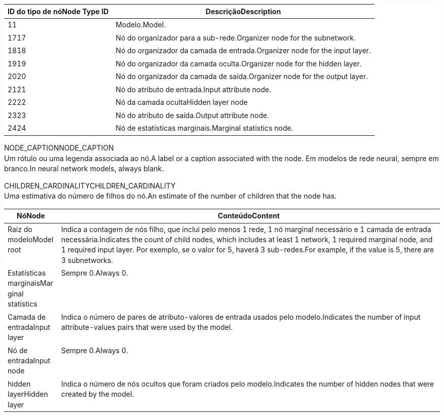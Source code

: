 |<span data-ttu-id="56e9d-164">ID do tipo de nó</span><span class="sxs-lookup"><span data-stu-id="56e9d-164">Node Type ID</span></span>|<span data-ttu-id="56e9d-165">Descrição</span><span class="sxs-lookup"><span data-stu-id="56e9d-165">Description</span></span>|  
|------------------|-----------------|  
|<span data-ttu-id="56e9d-166">1</span><span class="sxs-lookup"><span data-stu-id="56e9d-166">1</span></span>|<span data-ttu-id="56e9d-167">Modelo.</span><span class="sxs-lookup"><span data-stu-id="56e9d-167">Model.</span></span>|  
|<span data-ttu-id="56e9d-168">17</span><span class="sxs-lookup"><span data-stu-id="56e9d-168">17</span></span>|<span data-ttu-id="56e9d-169">Nó do organizador para a sub-rede.</span><span class="sxs-lookup"><span data-stu-id="56e9d-169">Organizer node for the subnetwork.</span></span>|  
|<span data-ttu-id="56e9d-170">18</span><span class="sxs-lookup"><span data-stu-id="56e9d-170">18</span></span>|<span data-ttu-id="56e9d-171">Nó do organizador da camada de entrada.</span><span class="sxs-lookup"><span data-stu-id="56e9d-171">Organizer node for the input layer.</span></span>|  
|<span data-ttu-id="56e9d-172">19</span><span class="sxs-lookup"><span data-stu-id="56e9d-172">19</span></span>|<span data-ttu-id="56e9d-173">Nó do organizador da camada oculta.</span><span class="sxs-lookup"><span data-stu-id="56e9d-173">Organizer node for the hidden layer.</span></span>|  
|<span data-ttu-id="56e9d-174">20</span><span class="sxs-lookup"><span data-stu-id="56e9d-174">20</span></span>|<span data-ttu-id="56e9d-175">Nó do organizador da camada de saída.</span><span class="sxs-lookup"><span data-stu-id="56e9d-175">Organizer node for the output layer.</span></span>|  
|<span data-ttu-id="56e9d-176">21</span><span class="sxs-lookup"><span data-stu-id="56e9d-176">21</span></span>|<span data-ttu-id="56e9d-177">Nó do atributo de entrada.</span><span class="sxs-lookup"><span data-stu-id="56e9d-177">Input attribute node.</span></span>|  
|<span data-ttu-id="56e9d-178">22</span><span class="sxs-lookup"><span data-stu-id="56e9d-178">22</span></span>|<span data-ttu-id="56e9d-179">Nó da camada oculta</span><span class="sxs-lookup"><span data-stu-id="56e9d-179">Hidden layer node</span></span>|  
|<span data-ttu-id="56e9d-180">23</span><span class="sxs-lookup"><span data-stu-id="56e9d-180">23</span></span>|<span data-ttu-id="56e9d-181">Nó do atributo de saída.</span><span class="sxs-lookup"><span data-stu-id="56e9d-181">Output attribute node.</span></span>|  
|<span data-ttu-id="56e9d-182">24</span><span class="sxs-lookup"><span data-stu-id="56e9d-182">24</span></span>|<span data-ttu-id="56e9d-183">Nó de estatísticas marginais.</span><span class="sxs-lookup"><span data-stu-id="56e9d-183">Marginal statistics node.</span></span>|  
  
 <span data-ttu-id="56e9d-184">NODE_CAPTION</span><span class="sxs-lookup"><span data-stu-id="56e9d-184">NODE_CAPTION</span></span>  
 <span data-ttu-id="56e9d-185">Um rótulo ou uma legenda associada ao nó.</span><span class="sxs-lookup"><span data-stu-id="56e9d-185">A label or a caption associated with the node.</span></span> <span data-ttu-id="56e9d-186">Em modelos de rede neural, sempre em branco.</span><span class="sxs-lookup"><span data-stu-id="56e9d-186">In neural network models, always blank.</span></span>  
  
 <span data-ttu-id="56e9d-187">CHILDREN_CARDINALITY</span><span class="sxs-lookup"><span data-stu-id="56e9d-187">CHILDREN_CARDINALITY</span></span>  
 <span data-ttu-id="56e9d-188">Uma estimativa do número de filhos do nó.</span><span class="sxs-lookup"><span data-stu-id="56e9d-188">An estimate of the number of children that the node has.</span></span>  
  
|<span data-ttu-id="56e9d-189">Nó</span><span class="sxs-lookup"><span data-stu-id="56e9d-189">Node</span></span>|<span data-ttu-id="56e9d-190">Conteúdo</span><span class="sxs-lookup"><span data-stu-id="56e9d-190">Content</span></span>|  
|----------|-------------|  
|<span data-ttu-id="56e9d-191">Raiz do modelo</span><span class="sxs-lookup"><span data-stu-id="56e9d-191">Model root</span></span>|<span data-ttu-id="56e9d-192">Indica a contagem de nós filho, que inclui pelo menos 1 rede, 1 nó marginal necessário e 1 camada de entrada necessária.</span><span class="sxs-lookup"><span data-stu-id="56e9d-192">Indicates the count of child nodes, which includes at least 1 network, 1 required marginal node, and 1 required input layer.</span></span> <span data-ttu-id="56e9d-193">Por exemplo, se o valor for 5, haverá 3 sub-redes.</span><span class="sxs-lookup"><span data-stu-id="56e9d-193">For example, if the value is 5, there are 3 subnetworks.</span></span>|  
|<span data-ttu-id="56e9d-194">Estatísticas marginais</span><span class="sxs-lookup"><span data-stu-id="56e9d-194">Marginal statistics</span></span>|<span data-ttu-id="56e9d-195">Sempre 0.</span><span class="sxs-lookup"><span data-stu-id="56e9d-195">Always 0.</span></span>|  
|<span data-ttu-id="56e9d-196">Camada de entrada</span><span class="sxs-lookup"><span data-stu-id="56e9d-196">Input layer</span></span>|<span data-ttu-id="56e9d-197">Indica o número de pares de atributo-valores de entrada usados pelo modelo.</span><span class="sxs-lookup"><span data-stu-id="56e9d-197">Indicates the number of input attribute-values pairs that were used by the model.</span></span>|  
|<span data-ttu-id="56e9d-198">Nó de entrada</span><span class="sxs-lookup"><span data-stu-id="56e9d-198">Input node</span></span>|<span data-ttu-id="56e9d-199">Sempre 0.</span><span class="sxs-lookup"><span data-stu-id="56e9d-199">Always 0.</span></span>|  
|<span data-ttu-id="56e9d-200">hidden layer</span><span class="sxs-lookup"><span data-stu-id="56e9d-200">Hidden layer</span></span>|<span data-ttu-id="56e9d-201">Indica o número de nós ocultos que foram criados pelo modelo.</span><span class="sxs-lookup"><span data-stu-id="56e9d-201">Indicates the number of hidden nodes that were created by the model.</span></span>|  
